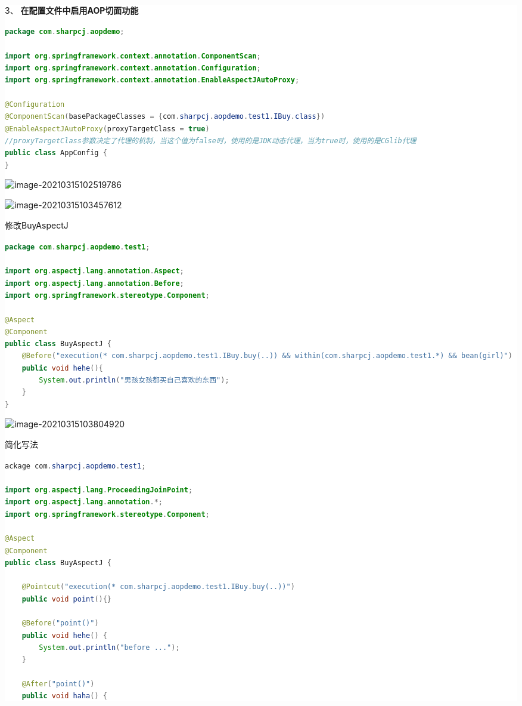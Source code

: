 3、 **在配置文件中启用AOP切面功能**

```java
package com.sharpcj.aopdemo;

import org.springframework.context.annotation.ComponentScan;
import org.springframework.context.annotation.Configuration;
import org.springframework.context.annotation.EnableAspectJAutoProxy;

@Configuration
@ComponentScan(basePackageClasses = {com.sharpcj.aopdemo.test1.IBuy.class})
@EnableAspectJAutoProxy(proxyTargetClass = true)
//proxyTargetClass参数决定了代理的机制，当这个值为false时，使用的是JDK动态代理，当为true时，使用的是CGlib代理
public class AppConfig {
}
```

![image-20210315102519786](https://sober-feng.oss-cn-shanghai.aliyuncs.com/learning/pictures/image-20210315102519786.png)

![image-20210315103457612](https://sober-feng.oss-cn-shanghai.aliyuncs.com/learning/pictures/image-20210315103457612.png)

修改BuyAspectJ

```java
package com.sharpcj.aopdemo.test1;

import org.aspectj.lang.annotation.Aspect;
import org.aspectj.lang.annotation.Before;
import org.springframework.stereotype.Component;

@Aspect
@Component
public class BuyAspectJ {
    @Before("execution(* com.sharpcj.aopdemo.test1.IBuy.buy(..)) && within(com.sharpcj.aopdemo.test1.*) && bean(girl)")
    public void hehe(){
        System.out.println("男孩女孩都买自己喜欢的东西");
    }
}
```

![image-20210315103804920](https://sober-feng.oss-cn-shanghai.aliyuncs.com/learning/pictures/image-20210315103804920.png)

简化写法

```java
ackage com.sharpcj.aopdemo.test1;

import org.aspectj.lang.ProceedingJoinPoint;
import org.aspectj.lang.annotation.*;
import org.springframework.stereotype.Component;

@Aspect
@Component
public class BuyAspectJ {

    @Pointcut("execution(* com.sharpcj.aopdemo.test1.IBuy.buy(..))")
    public void point(){}

    @Before("point()")
    public void hehe() {
        System.out.println("before ...");
    }

    @After("point()")
    public void haha() {
```